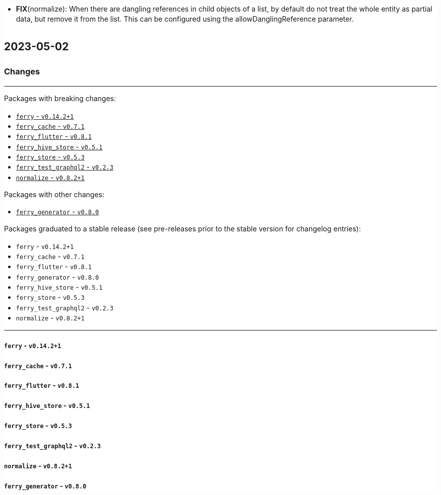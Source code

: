  - **FIX**(normalize): When there are dangling references in child objects of a list, by default do not treat the whole entity as partial data, but remove it from the list. This can be configured using the allowDanglingReference parameter.


## 2023-05-02

### Changes

---

Packages with breaking changes:

 - [`ferry` - `v0.14.2+1`](#ferry---v01421)
 - [`ferry_cache` - `v0.7.1`](#ferry_cache---v071)
 - [`ferry_flutter` - `v0.8.1`](#ferry_flutter---v081)
 - [`ferry_hive_store` - `v0.5.1`](#ferry_hive_store---v051)
 - [`ferry_store` - `v0.5.3`](#ferry_store---v053)
 - [`ferry_test_graphql2` - `v0.2.3`](#ferry_test_graphql2---v023)
 - [`normalize` - `v0.8.2+1`](#normalize---v0821)

Packages with other changes:

 - [`ferry_generator` - `v0.8.0`](#ferry_generator---v080)

Packages graduated to a stable release (see pre-releases prior to the stable version for changelog entries):

 - `ferry` - `v0.14.2+1`
 - `ferry_cache` - `v0.7.1`
 - `ferry_flutter` - `v0.8.1`
 - `ferry_generator` - `v0.8.0`
 - `ferry_hive_store` - `v0.5.1`
 - `ferry_store` - `v0.5.3`
 - `ferry_test_graphql2` - `v0.2.3`
 - `normalize` - `v0.8.2+1`

---

#### `ferry` - `v0.14.2+1`

#### `ferry_cache` - `v0.7.1`

#### `ferry_flutter` - `v0.8.1`

#### `ferry_hive_store` - `v0.5.1`

#### `ferry_store` - `v0.5.3`

#### `ferry_test_graphql2` - `v0.2.3`

#### `normalize` - `v0.8.2+1`

#### `ferry_generator` - `v0.8.0`
